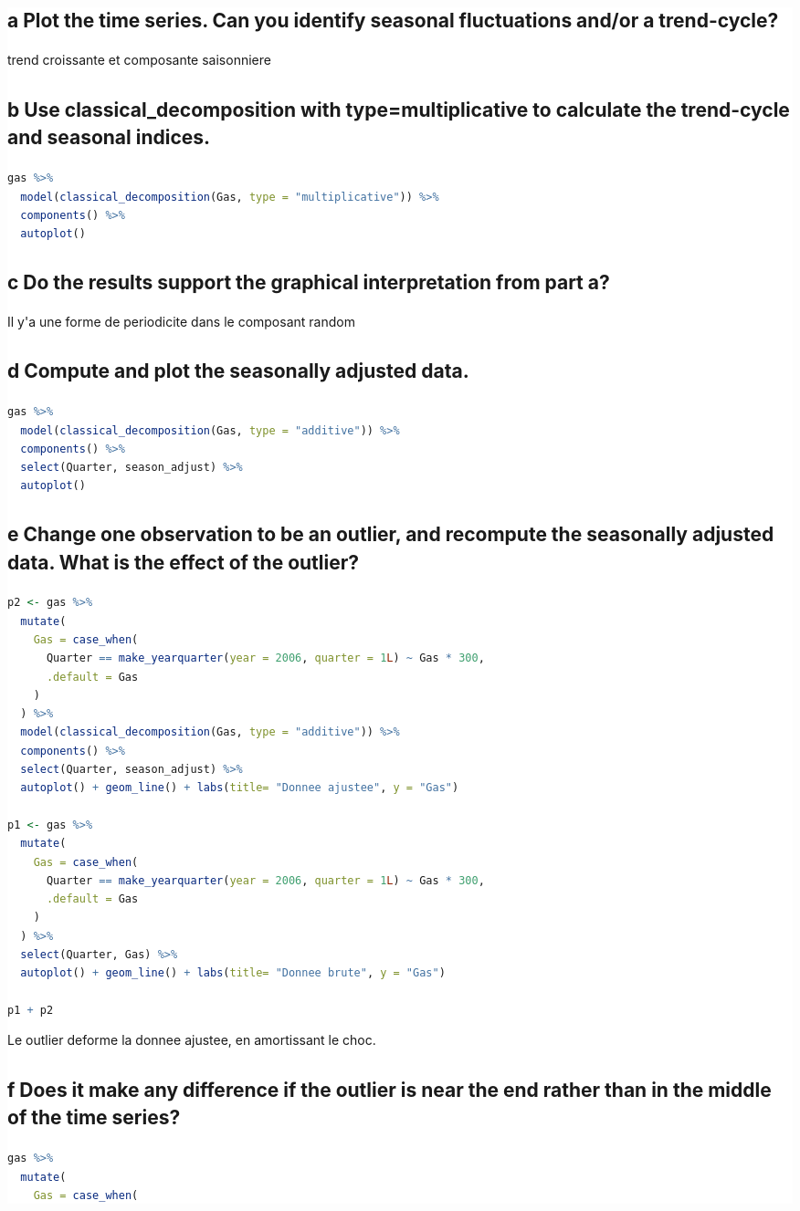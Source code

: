 ## a Plot the time series. Can you identify seasonal fluctuations and/or a trend-cycle?
trend croissante et composante saisonniere

## b Use classical_decomposition with type=multiplicative to calculate the trend-cycle and seasonal indices.
```r
gas %>%
  model(classical_decomposition(Gas, type = "multiplicative")) %>%
  components() %>%
  autoplot()
```
## c Do the results support the graphical interpretation from part a?
Il y'a une forme de periodicite dans le composant random

## d Compute and plot the seasonally adjusted data.
```r
gas %>%
  model(classical_decomposition(Gas, type = "additive")) %>%
  components() %>%
  select(Quarter, season_adjust) %>%
  autoplot()
```
## e Change one observation to be an outlier, and recompute the seasonally adjusted data. What is the effect of the outlier?
```r
p2 <- gas %>%
  mutate(
    Gas = case_when(
      Quarter == make_yearquarter(year = 2006, quarter = 1L) ~ Gas * 300,
      .default = Gas 
    ) 
  ) %>%
  model(classical_decomposition(Gas, type = "additive")) %>%
  components() %>%
  select(Quarter, season_adjust) %>%
  autoplot() + geom_line() + labs(title= "Donnee ajustee", y = "Gas")

p1 <- gas %>%
  mutate(
    Gas = case_when(
      Quarter == make_yearquarter(year = 2006, quarter = 1L) ~ Gas * 300,
      .default = Gas 
    ) 
  ) %>%
  select(Quarter, Gas) %>%
  autoplot() + geom_line() + labs(title= "Donnee brute", y = "Gas")

p1 + p2
```
Le outlier deforme la donnee ajustee, en amortissant le choc.
## f Does it make any difference if the outlier is near the end rather than in the middle of the time series?
```r
gas %>%
  mutate(
    Gas = case_when(
```